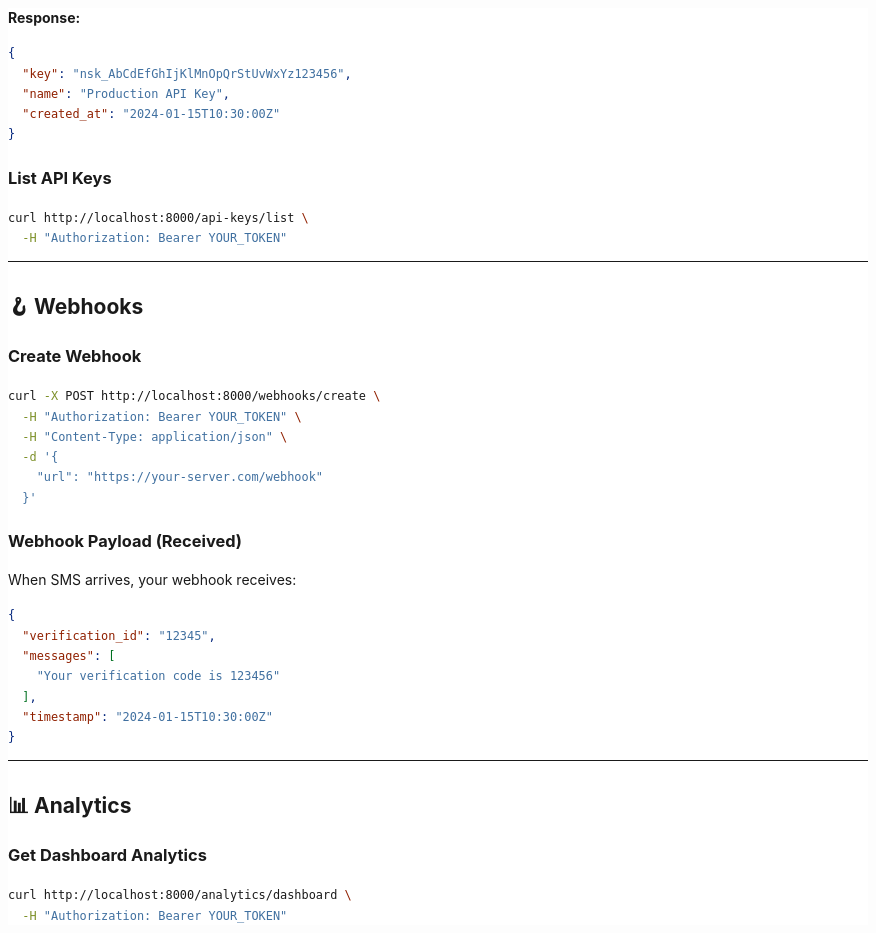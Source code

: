 **Response:**
```json
{
  "key": "nsk_AbCdEfGhIjKlMnOpQrStUvWxYz123456",
  "name": "Production API Key",
  "created_at": "2024-01-15T10:30:00Z"
}
```

### List API Keys

```bash
curl http://localhost:8000/api-keys/list \
  -H "Authorization: Bearer YOUR_TOKEN"
```

---

## 🪝 Webhooks

### Create Webhook

```bash
curl -X POST http://localhost:8000/webhooks/create \
  -H "Authorization: Bearer YOUR_TOKEN" \
  -H "Content-Type: application/json" \
  -d '{
    "url": "https://your-server.com/webhook"
  }'
```

### Webhook Payload (Received)

When SMS arrives, your webhook receives:

```json
{
  "verification_id": "12345",
  "messages": [
    "Your verification code is 123456"
  ],
  "timestamp": "2024-01-15T10:30:00Z"
}
```

---

## 📊 Analytics

### Get Dashboard Analytics

```bash
curl http://localhost:8000/analytics/dashboard \
  -H "Authorization: Bearer YOUR_TOKEN"
```
